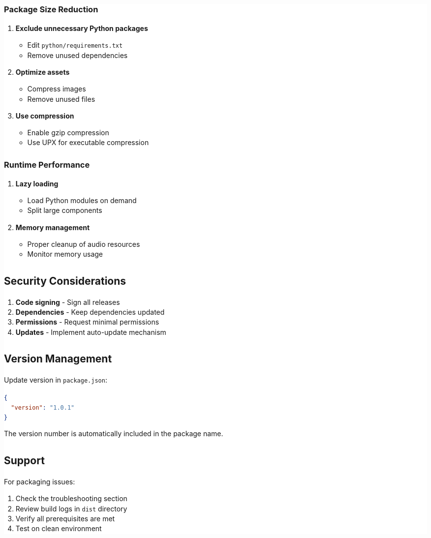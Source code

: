 ### Package Size Reduction

1. **Exclude unnecessary Python packages**
   - Edit `python/requirements.txt`
   - Remove unused dependencies

2. **Optimize assets**
   - Compress images
   - Remove unused files

3. **Use compression**
   - Enable gzip compression
   - Use UPX for executable compression

### Runtime Performance

1. **Lazy loading**
   - Load Python modules on demand
   - Split large components

2. **Memory management**
   - Proper cleanup of audio resources
   - Monitor memory usage

## Security Considerations

1. **Code signing** - Sign all releases
2. **Dependencies** - Keep dependencies updated
3. **Permissions** - Request minimal permissions
4. **Updates** - Implement auto-update mechanism

## Version Management

Update version in `package.json`:

```json
{
  "version": "1.0.1"
}
```

The version number is automatically included in the package name.

## Support

For packaging issues:
1. Check the troubleshooting section
2. Review build logs in `dist` directory
3. Verify all prerequisites are met
4. Test on clean environment 